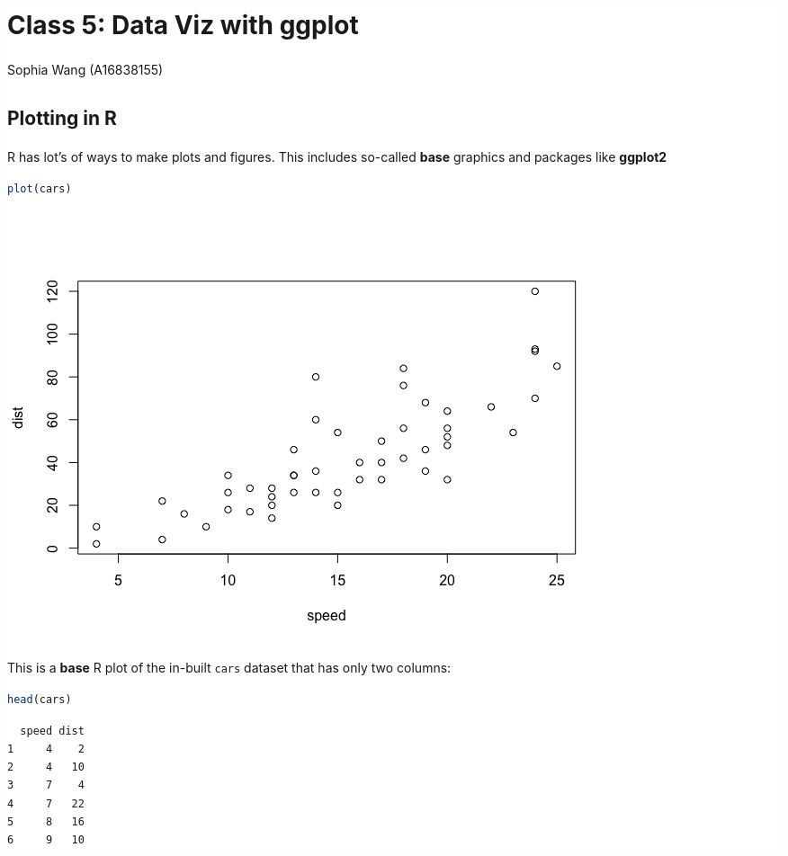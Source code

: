 # Class 5: Data Viz with ggplot
Sophia Wang (A16838155)

## Plotting in R

R has lot’s of ways to make plots and figures. This includes so-called
**base** graphics and packages like **ggplot2**

``` r
plot(cars)
```

![](class5_files/figure-commonmark/unnamed-chunk-1-1.png)

This is a **base** R plot of the in-built `cars` dataset that has only
two columns:

``` r
head(cars)
```

      speed dist
    1     4    2
    2     4   10
    3     7    4
    4     7   22
    5     8   16
    6     9   10
